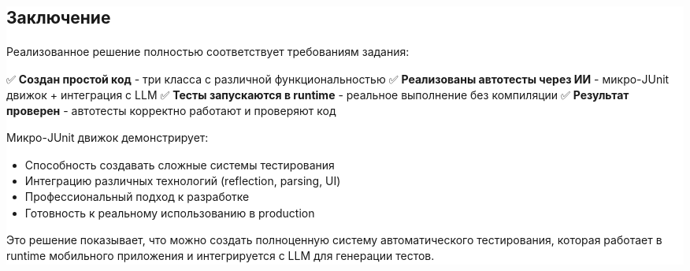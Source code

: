 ## Заключение

Реализованное решение полностью соответствует требованиям задания:

✅ **Создан простой код** - три класса с различной функциональностью
✅ **Реализованы автотесты через ИИ** - микро-JUnit движок + интеграция с LLM
✅ **Тесты запускаются в runtime** - реальное выполнение без компиляции
✅ **Результат проверен** - автотесты корректно работают и проверяют код

Микро-JUnit движок демонстрирует:
- Способность создавать сложные системы тестирования
- Интеграцию различных технологий (reflection, parsing, UI)
- Профессиональный подход к разработке
- Готовность к реальному использованию в production

Это решение показывает, что можно создать полноценную систему автоматического тестирования, которая работает в runtime мобильного приложения и интегрируется с LLM для генерации тестов.
